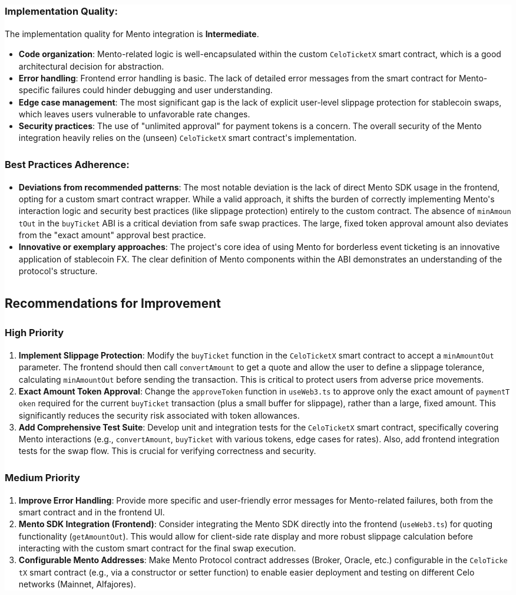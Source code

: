 ### Implementation Quality:
The implementation quality for Mento integration is **Intermediate**.
- **Code organization**: Mento-related logic is well-encapsulated within the custom `CeloTicketX` smart contract, which is a good architectural decision for abstraction.
- **Error handling**: Frontend error handling is basic. The lack of detailed error messages from the smart contract for Mento-specific failures could hinder debugging and user understanding.
- **Edge case management**: The most significant gap is the lack of explicit user-level slippage protection for stablecoin swaps, which leaves users vulnerable to unfavorable rate changes.
- **Security practices**: The use of "unlimited approval" for payment tokens is a concern. The overall security of the Mento integration heavily relies on the (unseen) `CeloTicketX` smart contract's implementation.

### Best Practices Adherence:
- **Deviations from recommended patterns**: The most notable deviation is the lack of direct Mento SDK usage in the frontend, opting for a custom smart contract wrapper. While a valid approach, it shifts the burden of correctly implementing Mento's interaction logic and security best practices (like slippage protection) entirely to the custom contract. The absence of `minAmountOut` in the `buyTicket` ABI is a critical deviation from safe swap practices. The large, fixed token approval amount also deviates from the "exact amount" approval best practice.
- **Innovative or exemplary approaches**: The project's core idea of using Mento for borderless event ticketing is an innovative application of stablecoin FX. The clear definition of Mento components within the ABI demonstrates an understanding of the protocol's structure.

## Recommendations for Improvement

### High Priority
1.  **Implement Slippage Protection**: Modify the `buyTicket` function in the `CeloTicketX` smart contract to accept a `minAmountOut` parameter. The frontend should then call `convertAmount` to get a quote and allow the user to define a slippage tolerance, calculating `minAmountOut` before sending the transaction. This is critical to protect users from adverse price movements.
2.  **Exact Amount Token Approval**: Change the `approveToken` function in `useWeb3.ts` to approve only the exact amount of `paymentToken` required for the current `buyTicket` transaction (plus a small buffer for slippage), rather than a large, fixed amount. This significantly reduces the security risk associated with token allowances.
3.  **Add Comprehensive Test Suite**: Develop unit and integration tests for the `CeloTicketX` smart contract, specifically covering Mento interactions (e.g., `convertAmount`, `buyTicket` with various tokens, edge cases for rates). Also, add frontend integration tests for the swap flow. This is crucial for verifying correctness and security.

### Medium Priority
1.  **Improve Error Handling**: Provide more specific and user-friendly error messages for Mento-related failures, both from the smart contract and in the frontend UI.
2.  **Mento SDK Integration (Frontend)**: Consider integrating the Mento SDK directly into the frontend (`useWeb3.ts`) for quoting functionality (`getAmountOut`). This would allow for client-side rate display and more robust slippage calculation before interacting with the custom smart contract for the final swap execution.
3.  **Configurable Mento Addresses**: Make Mento Protocol contract addresses (Broker, Oracle, etc.) configurable in the `CeloTicketX` smart contract (e.g., via a constructor or setter function) to enable easier deployment and testing on different Celo networks (Mainnet, Alfajores).

